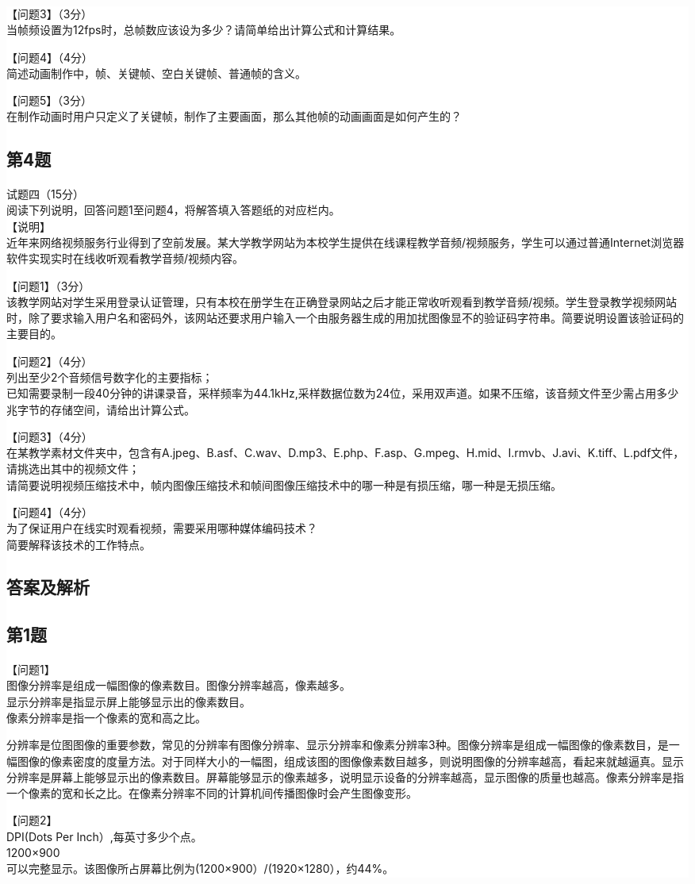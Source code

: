 【问题3】（3分）  
当帧频设置为12fps时，总帧数应该设为多少？请简单给出计算公式和计算结果。  
  
【问题4】（4分）  
简述动画制作中，帧、关键帧、空白关键帧、普通帧的含义。  
  
【问题5】（3分）  
在制作动画时用户只定义了关键帧，制作了主要画面，那么其他帧的动画画面是如何产生的？  


## 第4题 ##

试题四（15分）  
阅读下列说明，回答问题1至问题4，将解答填入答题纸的对应栏内。  
【说明】  
近年来网络视频服务行业得到了空前发展。某大学教学网站为本校学生提供在线课程教学音频/视频服务，学生可以通过普通Internet浏览器软件实现实时在线收听观看教学音频/视频内容。  
  
【问题1】（3分）  
该教学网站对学生采用登录认证管理，只有本校在册学生在正确登录网站之后才能正常收听观看到教学音频/视频。学生登录教学视频网站时，除了要求输入用户名和密码外，该网站还要求用户输入一个由服务器生成的用加扰图像显不的验证码字符串。简要说明设置该验证码的主要目的。  
  
【问题2】（4分）  
列出至少2个音频信号数字化的主要指标；  
已知需要录制一段40分钟的讲课录音，采样频率为44.1kHz,采样数据位数为24位，采用双声道。如果不压缩，该音频文件至少需占用多少兆字节的存储空间，请给出计算公式。  
  
【问题3】（4分）  
在某教学素材文件夹中，包含有A.jpeg、B.asf、C.wav、D.mp3、E.php、F.asp、G.mpeg、H.mid、I.rmvb、J.avi、K.tiff、L.pdf文件，请挑选出其中的视频文件；  
请简要说明视频压缩技术中，帧内图像压缩技术和帧间图像压缩技术中的哪一种是有损压缩，哪一种是无损压缩。  
  
【问题4】（4分）  
为了保证用户在线实时观看视频，需要采用哪种媒体编码技术？  
简要解释该技术的工作特点。  
  


## 答案及解析 ##

  



[a3f35b37973d4d3e92ee5d8a2debc292.jpg]: https://www.xkxxkx.cn/file/exam/software/多媒体应用设计师/案例/第2题/a3f35b37973d4d3e92ee5d8a2debc292.jpg
[c8fca6250b9b44559fe7252aac2068ae.jpg]: https://www.xkxxkx.cn/file/exam/software/多媒体应用设计师/案例/第2题/c8fca6250b9b44559fe7252aac2068ae.jpg
[6a0ad172657347228f398ab387e82829.jpg]: https://www.xkxxkx.cn/file/exam/software/多媒体应用设计师/案例/第2题/6a0ad172657347228f398ab387e82829.jpg
## 第1题 ##

【问题1】  
图像分辨率是组成一幅图像的像素数目。图像分辨率越高，像素越多。  
显示分辨率是指显示屏上能够显示出的像素数目。  
像素分辨率是指一个像素的宽和高之比。  
  
分辨率是位图图像的重要参数，常见的分辨率有图像分辨率、显示分辨率和像素分辨率3种。图像分辨率是组成一幅图像的像素数目，是一幅图像的像素密度的度量方法。对于同样大小的一幅图，组成该图的图像像素数目越多，则说明图像的分辨率越高，看起来就越逼真。显示分辨率是屏幕上能够显示出的像素数目。屏幕能够显示的像素越多，说明显示设备的分辨率越高，显示图像的质量也越高。像素分辨率是指一个像素的宽和长之比。在像素分辨率不同的计算机间传播图像时会产生图像变形。  
  
【问题2】  
DPI(Dots Per Inch）,每英寸多少个点。  
1200×900  
可以完整显示。该图像所占屏幕比例为(1200×900）/(1920×1280），约44%。  
  